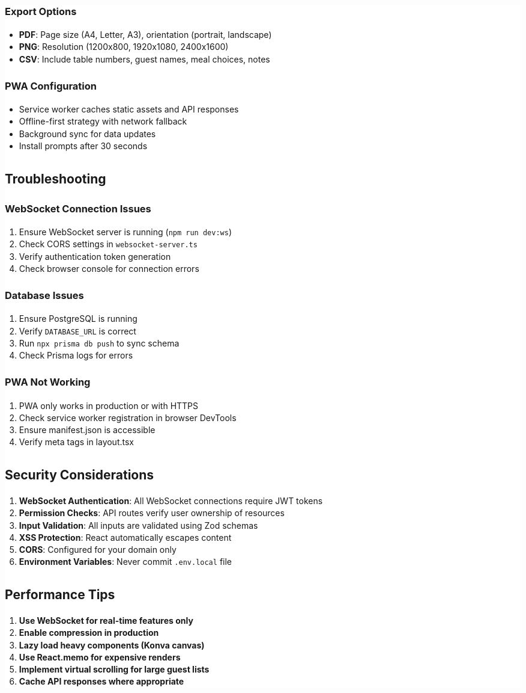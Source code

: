 ### Export Options
- **PDF**: Page size (A4, Letter, A3), orientation (portrait, landscape)
- **PNG**: Resolution (1200x800, 1920x1080, 2400x1600)
- **CSV**: Include table numbers, guest names, meal choices, notes

### PWA Configuration
- Service worker caches static assets and API responses
- Offline-first strategy with network fallback
- Background sync for data updates
- Install prompts after 30 seconds

## Troubleshooting

### WebSocket Connection Issues
1. Ensure WebSocket server is running (`npm run dev:ws`)
2. Check CORS settings in `websocket-server.ts`
3. Verify authentication token generation
4. Check browser console for connection errors

### Database Issues
1. Ensure PostgreSQL is running
2. Verify `DATABASE_URL` is correct
3. Run `npx prisma db push` to sync schema
4. Check Prisma logs for errors

### PWA Not Working
1. PWA only works in production or with HTTPS
2. Check service worker registration in browser DevTools
3. Ensure manifest.json is accessible
4. Verify meta tags in layout.tsx

## Security Considerations

1. **WebSocket Authentication**: All WebSocket connections require JWT tokens
2. **Permission Checks**: API routes verify user ownership of resources
3. **Input Validation**: All inputs are validated using Zod schemas
4. **XSS Protection**: React automatically escapes content
5. **CORS**: Configured for your domain only
6. **Environment Variables**: Never commit `.env.local` file

## Performance Tips

1. **Use WebSocket for real-time features only**
2. **Enable compression in production**
3. **Lazy load heavy components (Konva canvas)**
4. **Use React.memo for expensive renders**
5. **Implement virtual scrolling for large guest lists**
6. **Cache API responses where appropriate**
